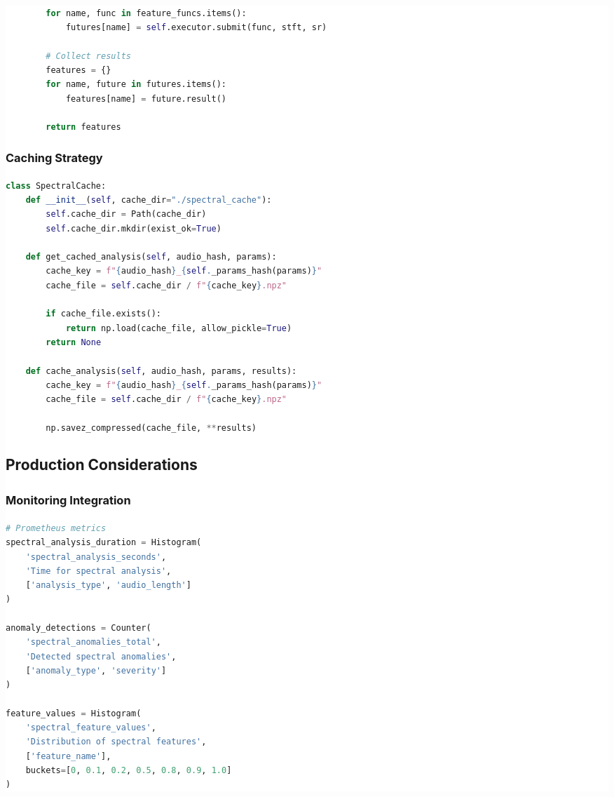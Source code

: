 ```python
        for name, func in feature_funcs.items():
            futures[name] = self.executor.submit(func, stft, sr)
            
        # Collect results
        features = {}
        for name, future in futures.items():
            features[name] = future.result()
            
        return features
```

### Caching Strategy
```python
class SpectralCache:
    def __init__(self, cache_dir="./spectral_cache"):
        self.cache_dir = Path(cache_dir)
        self.cache_dir.mkdir(exist_ok=True)
        
    def get_cached_analysis(self, audio_hash, params):
        cache_key = f"{audio_hash}_{self._params_hash(params)}"
        cache_file = self.cache_dir / f"{cache_key}.npz"
        
        if cache_file.exists():
            return np.load(cache_file, allow_pickle=True)
        return None
        
    def cache_analysis(self, audio_hash, params, results):
        cache_key = f"{audio_hash}_{self._params_hash(params)}"
        cache_file = self.cache_dir / f"{cache_key}.npz"
        
        np.savez_compressed(cache_file, **results)
```

## Production Considerations

### Monitoring Integration
```python
# Prometheus metrics
spectral_analysis_duration = Histogram(
    'spectral_analysis_seconds',
    'Time for spectral analysis',
    ['analysis_type', 'audio_length']
)

anomaly_detections = Counter(
    'spectral_anomalies_total',
    'Detected spectral anomalies',
    ['anomaly_type', 'severity']
)

feature_values = Histogram(
    'spectral_feature_values',
    'Distribution of spectral features',
    ['feature_name'],
    buckets=[0, 0.1, 0.2, 0.5, 0.8, 0.9, 1.0]
)
```
